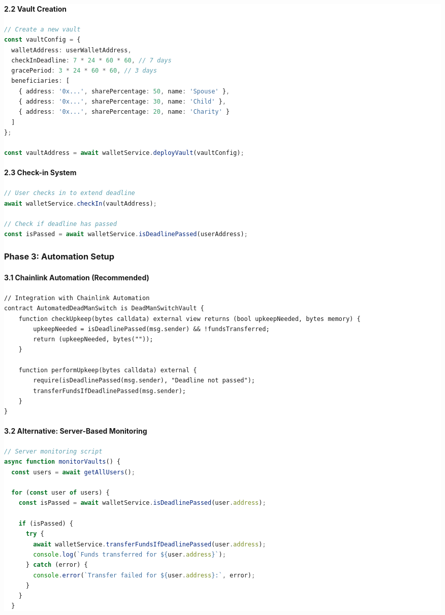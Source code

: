 #### 2.2 Vault Creation

```typescript
// Create a new vault
const vaultConfig = {
  walletAddress: userWalletAddress,
  checkInDeadline: 7 * 24 * 60 * 60, // 7 days
  gracePeriod: 3 * 24 * 60 * 60, // 3 days
  beneficiaries: [
    { address: '0x...', sharePercentage: 50, name: 'Spouse' },
    { address: '0x...', sharePercentage: 30, name: 'Child' },
    { address: '0x...', sharePercentage: 20, name: 'Charity' }
  ]
};

const vaultAddress = await walletService.deployVault(vaultConfig);
```

#### 2.3 Check-in System

```typescript
// User checks in to extend deadline
await walletService.checkIn(vaultAddress);

// Check if deadline has passed
const isPassed = await walletService.isDeadlinePassed(userAddress);
```

### Phase 3: Automation Setup

#### 3.1 Chainlink Automation (Recommended)

```solidity
// Integration with Chainlink Automation
contract AutomatedDeadManSwitch is DeadManSwitchVault {
    function checkUpkeep(bytes calldata) external view returns (bool upkeepNeeded, bytes memory) {
        upkeepNeeded = isDeadlinePassed(msg.sender) && !fundsTransferred;
        return (upkeepNeeded, bytes(""));
    }
    
    function performUpkeep(bytes calldata) external {
        require(isDeadlinePassed(msg.sender), "Deadline not passed");
        transferFundsIfDeadlinePassed(msg.sender);
    }
}
```

#### 3.2 Alternative: Server-Based Monitoring

```typescript
// Server monitoring script
async function monitorVaults() {
  const users = await getAllUsers();
  
  for (const user of users) {
    const isPassed = await walletService.isDeadlinePassed(user.address);
    
    if (isPassed) {
      try {
        await walletService.transferFundsIfDeadlinePassed(user.address);
        console.log(`Funds transferred for ${user.address}`);
      } catch (error) {
        console.error(`Transfer failed for ${user.address}:`, error);
      }
    }
  }
```
